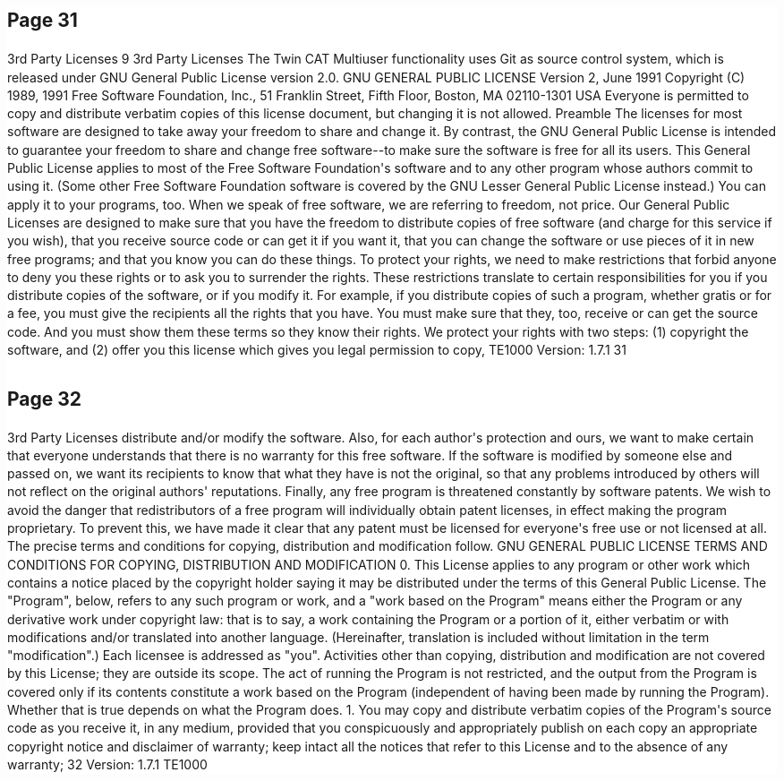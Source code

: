 ## Page 31

3rd Party Licenses 9 3rd Party Licenses The Twin CAT Multiuser functionality uses Git as source control system, which is released under GNU General Public License version 2.0. GNU GENERAL PUBLIC LICENSE Version 2, June 1991 Copyright (C) 1989, 1991 Free Software Foundation, Inc., 51 Franklin Street, Fifth Floor, Boston, MA 02110-1301 USA Everyone is permitted to copy and distribute verbatim copies of this license document, but changing it is not allowed. Preamble The licenses for most software are designed to take away your freedom to share and change it. By contrast, the GNU General Public License is intended to guarantee your freedom to share and change free software--to make sure the software is free for all its users. This General Public License applies to most of the Free Software Foundation's software and to any other program whose authors commit to using it. (Some other Free Software Foundation software is covered by the GNU Lesser General Public License instead.) You can apply it to your programs, too. When we speak of free software, we are referring to freedom, not price. Our General Public Licenses are designed to make sure that you have the freedom to distribute copies of free software (and charge for this service if you wish), that you receive source code or can get it if you want it, that you can change the software or use pieces of it in new free programs; and that you know you can do these things. To protect your rights, we need to make restrictions that forbid anyone to deny you these rights or to ask you to surrender the rights. These restrictions translate to certain responsibilities for you if you distribute copies of the software, or if you modify it. For example, if you distribute copies of such a program, whether gratis or for a fee, you must give the recipients all the rights that you have. You must make sure that they, too, receive or can get the source code. And you must show them these terms so they know their rights. We protect your rights with two steps: (1) copyright the software, and (2) offer you this license which gives you legal permission to copy, TE1000 Version: 1.7.1 31

## Page 32

3rd Party Licenses distribute and/or modify the software. Also, for each author's protection and ours, we want to make certain that everyone understands that there is no warranty for this free software. If the software is modified by someone else and passed on, we want its recipients to know that what they have is not the original, so that any problems introduced by others will not reflect on the original authors' reputations. Finally, any free program is threatened constantly by software patents. We wish to avoid the danger that redistributors of a free program will individually obtain patent licenses, in effect making the program proprietary. To prevent this, we have made it clear that any patent must be licensed for everyone's free use or not licensed at all. The precise terms and conditions for copying, distribution and modification follow. GNU GENERAL PUBLIC LICENSE TERMS AND CONDITIONS FOR COPYING, DISTRIBUTION AND MODIFICATION 0. This License applies to any program or other work which contains a notice placed by the copyright holder saying it may be distributed under the terms of this General Public License. The "Program", below, refers to any such program or work, and a "work based on the Program" means either the Program or any derivative work under copyright law: that is to say, a work containing the Program or a portion of it, either verbatim or with modifications and/or translated into another language. (Hereinafter, translation is included without limitation in the term "modification".) Each licensee is addressed as "you". Activities other than copying, distribution and modification are not covered by this License; they are outside its scope. The act of running the Program is not restricted, and the output from the Program is covered only if its contents constitute a work based on the Program (independent of having been made by running the Program). Whether that is true depends on what the Program does. 1. You may copy and distribute verbatim copies of the Program's source code as you receive it, in any medium, provided that you conspicuously and appropriately publish on each copy an appropriate copyright notice and disclaimer of warranty; keep intact all the notices that refer to this License and to the absence of any warranty; 32 Version: 1.7.1 TE1000
